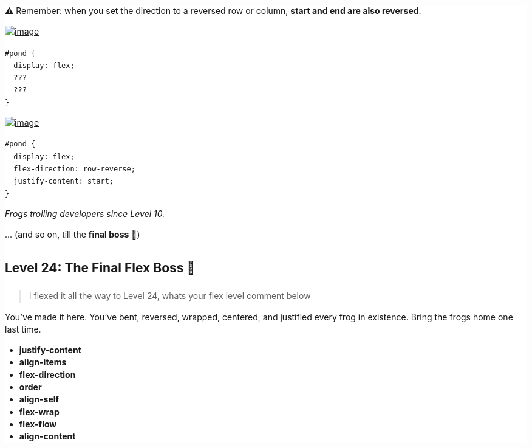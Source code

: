 <p>⚠️ Remember: when you set the direction to a reversed row or column, <strong>start and end are also reversed</strong>.</p>

<p><a href="https://media2.dev.to/dynamic/image/width=800%2Cheight=%2Cfit=scale-down%2Cgravity=auto%2Cformat=auto/https%3A%2F%2Fdev-to-uploads.s3.amazonaws.com%2Fuploads%2Farticles%2Fg8ef7pto03z4wdt2j8tq.png" class="article-body-image-wrapper"><img src="https://media2.dev.to/dynamic/image/width=800%2Cheight=%2Cfit=scale-down%2Cgravity=auto%2Cformat=auto/https%3A%2F%2Fdev-to-uploads.s3.amazonaws.com%2Fuploads%2Farticles%2Fg8ef7pto03z4wdt2j8tq.png" alt="image" width="654" height="657"></a><br>
</p>

<div class="highlight js-code-highlight">
<pre class="highlight css"><code><span class="nf">#pond</span> <span class="p">{</span>
  <span class="nl">display</span><span class="p">:</span> <span class="n">flex</span><span class="p">;</span>
  <span class="err">???</span>
  <span class="err">???</span>    
<span class="p">}</span>
</code></pre>

</div>



<p><a href="https://media2.dev.to/dynamic/image/width=800%2Cheight=%2Cfit=scale-down%2Cgravity=auto%2Cformat=auto/https%3A%2F%2Fdev-to-uploads.s3.amazonaws.com%2Fuploads%2Farticles%2Fvl8b15jfznmiqfhuunsw.png" class="article-body-image-wrapper"><img src="https://media2.dev.to/dynamic/image/width=800%2Cheight=%2Cfit=scale-down%2Cgravity=auto%2Cformat=auto/https%3A%2F%2Fdev-to-uploads.s3.amazonaws.com%2Fuploads%2Farticles%2Fvl8b15jfznmiqfhuunsw.png" alt="image" width="662" height="661"></a><br>
</p>

<div class="highlight js-code-highlight">
<pre class="highlight css"><code><span class="nf">#pond</span> <span class="p">{</span>
  <span class="nl">display</span><span class="p">:</span> <span class="n">flex</span><span class="p">;</span>
  <span class="nl">flex-direction</span><span class="p">:</span> <span class="n">row-reverse</span><span class="p">;</span>
  <span class="nl">justify-content</span><span class="p">:</span> <span class="n">start</span><span class="p">;</span>
<span class="p">}</span>
</code></pre>

</div>



<p><em>Frogs trolling developers since Level 10.</em></p>

<p>... (and so on, till the <strong>final boss</strong> 🐉)</p>

<h2>
  
  
  Level 24: The Final Flex Boss 👑
</h2>

<blockquote>
<p>I flexed it all the way to Level 24, whats your flex level comment below</p>
</blockquote>

<p>You’ve made it here. You’ve bent, reversed, wrapped, centered, and justified every frog in existence. Bring the frogs home one last time.</p>

<ul>
<li><strong>justify-content</strong></li>
<li><strong>align-items</strong></li>
<li><strong>flex-direction</strong></li>
<li><strong>order</strong></li>
<li><strong>align-self</strong></li>
<li><strong>flex-wrap</strong></li>
<li><strong>flex-flow</strong></li>
<li><strong>align-content</strong></li>
</ul>
